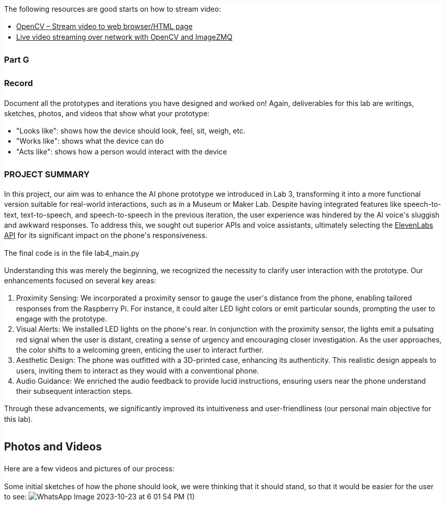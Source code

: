 The following resources are good starts on how to stream video: 
* [OpenCV – Stream video to web browser/HTML page](https://pyimagesearch.com/2019/09/02/opencv-stream-video-to-web-browser-html-page/)
* [Live video streaming over network with OpenCV and ImageZMQ](https://pyimagesearch.com/2019/04/15/live-video-streaming-over-network-with-opencv-and-imagezmq/)
### Part G

### Record

Document all the prototypes and iterations you have designed and worked on! Again, deliverables for this lab are writings, sketches, photos, and videos that show what your prototype:
* "Looks like": shows how the device should look, feel, sit, weigh, etc.
* "Works like": shows what the device can do
* "Acts like": shows how a person would interact with the device



### PROJECT SUMMARY

In this project, our aim was to enhance the AI phone prototype we introduced in Lab 3, transforming it into a more functional version suitable for real-world interactions, such as in a Museum or Maker Lab. Despite having integrated features like speech-to-text, text-to-speech, and speech-to-speech in the previous iteration, the user experience was hindered by the AI voice's sluggish and awkward responses. To address this, we sought out superior APIs and voice assistants, ultimately selecting the [ElevenLabs API](https://elevenlabs.io/speech-synthesis) for its significant impact on the phone's responsiveness.

The final code is in the file lab4_main.py

Understanding this was merely the beginning, we recognized the necessity to clarify user interaction with the prototype. Our enhancements focused on several key areas:

1. Proximity Sensing: We incorporated a proximity sensor to gauge the user's distance from the phone, enabling tailored responses from the Raspberry Pi. For instance, it could alter LED light colors or emit particular sounds, prompting the user to engage with the prototype.
2. Visual Alerts: We installed LED lights on the phone's rear. In conjunction with the proximity sensor, the lights emit a pulsating red signal when the user is distant, creating a sense of urgency and encouraging closer investigation. As the user approaches, the color shifts to a welcoming green, enticing the user to interact further.
3. Aesthetic Design: The phone was outfitted with a 3D-printed case, enhancing its authenticity. This realistic design appeals to users, inviting them to interact as they would with a conventional phone.
4. Audio Guidance: We enriched the audio feedback to provide lucid instructions, ensuring users near the phone understand their subsequent interaction steps.

Through these advancements, we significantly improved its intuitiveness and user-friendliness (our personal main objective for this lab).


## Photos and Videos

Here are a few videos and pictures of our process:

Some initial sketches of how the phone should look, we were thinking that it should stand, so that it would be easier for the user to see:
![WhatsApp Image 2023-10-23 at 6 01 54 PM (1)](https://github.com/twallacech95/Interactive-Lab-Hub/assets/11597920/566eebbf-48e7-4259-ade6-1adbc3900396)
